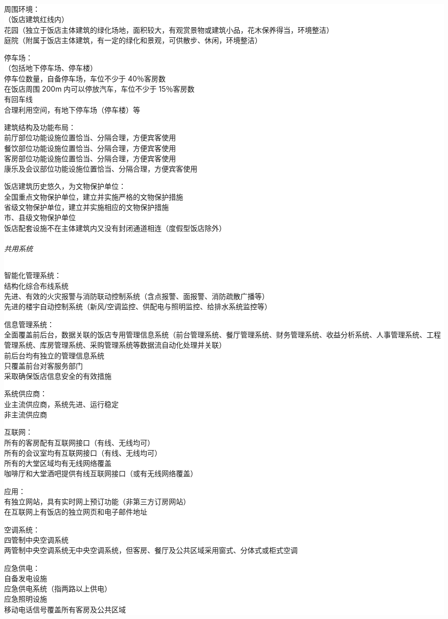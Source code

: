 周围环境：  
（饭店建筑红线内）  
花园（独立于饭店主体建筑的绿化场地，面积较大，有观赏景物或建筑小品，花木保养得当，环境整洁）  
庭院（附属于饭店主体建筑，有一定的绿化和景观，可供散步、休闲，环境整洁）  
  
停车场：  
（包括地下停车场、停车楼）  
停车位数量，自备停车场，车位不少于 40％客房数  
在饭店周围 200m 内可以停放汽车，车位不少于 15％客房数  
有回车线  
合理利用空间，有地下停车场（停车楼）等  
  
建筑结构及功能布局：  
前厅部位功能设施位置恰当、分隔合理，方便宾客使用  
餐饮部位功能设施位置恰当、分隔合理，方便宾客使用  
客房部位功能设施位置恰当、分隔合理，方便宾客使用  
康乐及会议部位功能设施位置恰当、分隔合理，方便宾客使用  
  
饭店建筑历史悠久，为文物保护单位：  
全国重点文物保护单位，建立并实施严格的文物保护措施  
省级文物保护单位，建立并实施相应的文物保护措施  
市、县级文物保护单位  
饭店配套设施不在主体建筑内又没有封闭通道相连（度假型饭店除外）  
###### 共用系统
智能化管理系统：  
结构化综合布线系统  
先进、有效的火灾报警与消防联动控制系统（含点报警、面报警、消防疏散广播等）  
先进的楼宇自动控制系统（新风/空调监控、供配电与照明监控、给排水系统监控等）  

信息管理系统：  
全面覆盖前后台，数据关联的饭店专用管理信息系统（前台管理系统、餐厅管理系统、财务管理系统、收益分析系统、人事管理系统、工程管理系统、库房管理系统、采购管理系统等数据流自动化处理并关联）  
前后台均有独立的管理信息系统  
只覆盖前台对客服务部门  
采取确保饭店信息安全的有效措施  
  
系统供应商：  
业主流供应商，系统先进、运行稳定  
非主流供应商  
  
互联网：  
所有的客房配有互联网接口（有线、无线均可）  
所有的会议室均有互联网接口（有线、无线均可）  
所有的大堂区域均有无线网络覆盖  
咖啡厅和大堂酒吧提供有线互联网接口（或有无线网络覆盖）  

应用：  
有独立网站，具有实时网上预订功能（非第三方订房网站）  
在互联网上有饭店的独立网页和电子邮件地址  
  
空调系统：  
四管制中央空调系统  
两管制中央空调系统无中央空调系统，但客房、餐厅及公共区域采用窗式、分体式或柜式空调  
  
应急供电：  
自备发电设施  
应急供电系统（指两路以上供电）  
应急照明设施  
移动电话信号覆盖所有客房及公共区域  
  